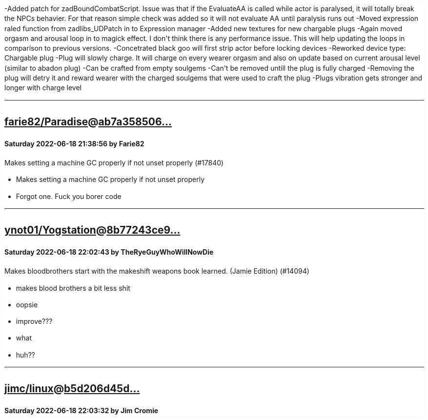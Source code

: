 -Added patch for zadBoundCombatScript. Issue was that if the EvaluateAA is called while actor is paralysed, it will totally break the NPCs behavier. For that reason simple check was added so it will not evaluate AA until paralysis runs out
-Moved expression raled function from zadlibs_UDPatch in to Expression manager
-Added new textures for new chargable plugs
-Again moved orgasm and arousal loop in to magick effect. I don't think there is any performance issue. This will help updating the loops in comparison to previous versions.
-Concetrated black goo will first strip actor before locking devices
-Reworked device type: Chargable plug
  -Plug will slowly charge. It will charge on every wearer orgasm and also on update based on current arousal level (similar to abadon plug)
  -Can be crafted from empty soulgems
  -Can't be removed untill the plug is fully charged
  -Removing the plug will detry it and reward wearer with the charged soulgems that were used to craft the plug
  -Plugs vibration gets stronger and longer with charge level

---
## [farie82/Paradise](https://github.com/farie82/Paradise)@[ab7a358506...](https://github.com/farie82/Paradise/commit/ab7a35850672da159eea98085cf6fade7d595340)
#### Saturday 2022-06-18 21:38:56 by Farie82

Makes setting a machine GC properly if not unset properly (#17840)

* Makes setting a machine GC properly if not unset properly

* Forgot one. Fuck you borer code

---
## [ynot01/Yogstation](https://github.com/ynot01/Yogstation)@[8b77243ce9...](https://github.com/ynot01/Yogstation/commit/8b77243ce9da72645291d6f22f798bc32611a706)
#### Saturday 2022-06-18 22:02:43 by TheRyeGuyWhoWillNowDie

Makes bloodbrothers start with the makeshift weapons book learned. (Jamie Edition) (#14094)

* makes blood brothers a bit less shit

* oopsie

* improve???

* what

* huh??

---
## [jimc/linux](https://github.com/jimc/linux)@[b5d206d45d...](https://github.com/jimc/linux/commit/b5d206d45d3a01e941ca33b78f811762328072af)
#### Saturday 2022-06-18 22:03:32 by Jim Cromie
